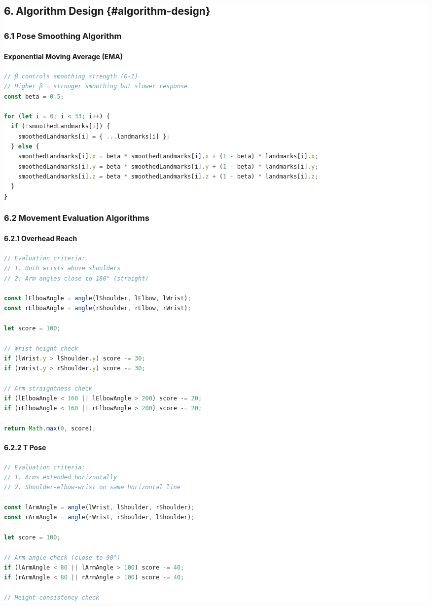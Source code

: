 
## 6. Algorithm Design {#algorithm-design}

### 6.1 Pose Smoothing Algorithm

#### Exponential Moving Average (EMA)

```javascript
// β controls smoothing strength (0-1)
// Higher β = stronger smoothing but slower response
const beta = 0.5;

for (let i = 0; i < 33; i++) {
  if (!smoothedLandmarks[i]) {
    smoothedLandmarks[i] = { ...landmarks[i] };
  } else {
    smoothedLandmarks[i].x = beta * smoothedLandmarks[i].x + (1 - beta) * landmarks[i].x;
    smoothedLandmarks[i].y = beta * smoothedLandmarks[i].y + (1 - beta) * landmarks[i].y;
    smoothedLandmarks[i].z = beta * smoothedLandmarks[i].z + (1 - beta) * landmarks[i].z;
  }
}
```

### 6.2 Movement Evaluation Algorithms

#### 6.2.1 Overhead Reach

```javascript
// Evaluation criteria:
// 1. Both wrists above shoulders
// 2. Arm angles close to 180° (straight)

const lElbowAngle = angle(lShoulder, lElbow, lWrist);
const rElbowAngle = angle(rShoulder, rElbow, rWrist);

let score = 100;

// Wrist height check
if (lWrist.y > lShoulder.y) score -= 30;
if (rWrist.y > rShoulder.y) score -= 30;

// Arm straightness check
if (lElbowAngle < 160 || lElbowAngle > 200) score -= 20;
if (rElbowAngle < 160 || rElbowAngle > 200) score -= 20;

return Math.max(0, score);
```

#### 6.2.2 T Pose

```javascript
// Evaluation criteria:
// 1. Arms extended horizontally
// 2. Shoulder-elbow-wrist on same horizontal line

const lArmAngle = angle(lWrist, lShoulder, rShoulder);
const rArmAngle = angle(rWrist, rShoulder, lShoulder);

let score = 100;

// Arm angle check (close to 90°)
if (lArmAngle < 80 || lArmAngle > 100) score -= 40;
if (rArmAngle < 80 || rArmAngle > 100) score -= 40;

// Height consistency check
```